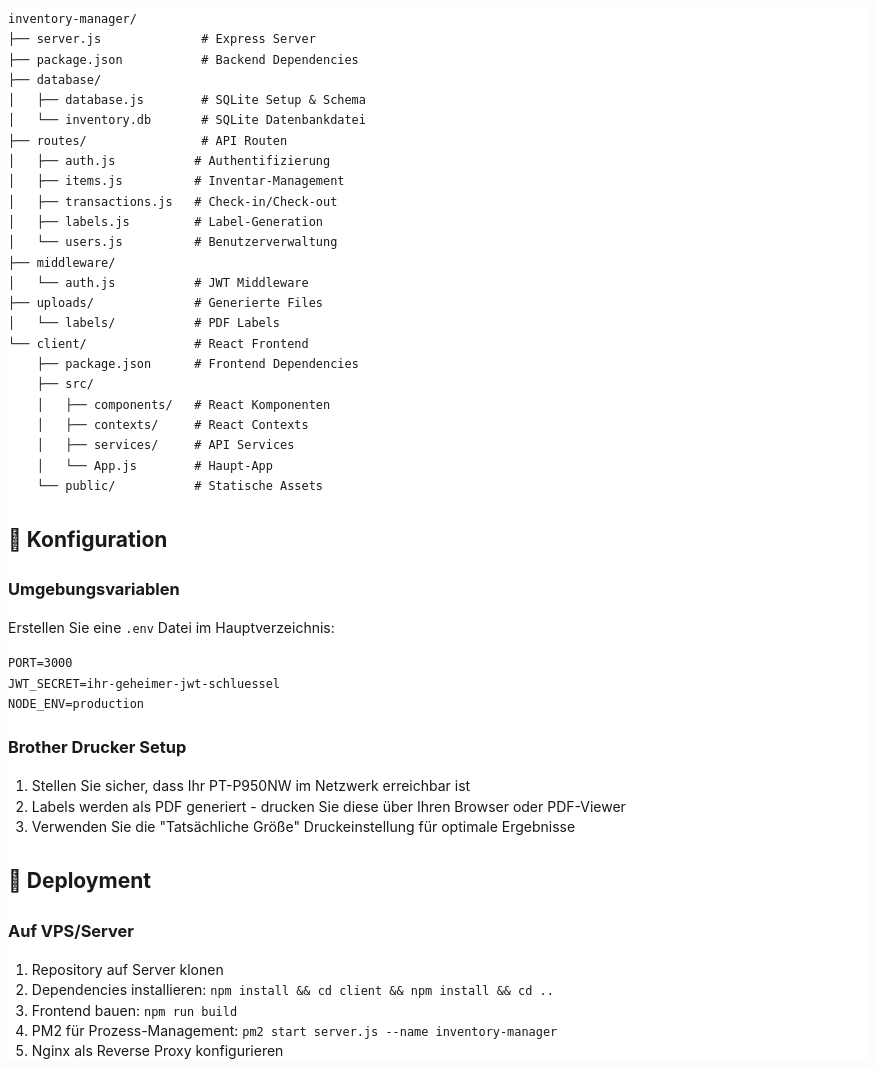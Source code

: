 ```
inventory-manager/
├── server.js              # Express Server
├── package.json           # Backend Dependencies
├── database/
│   ├── database.js        # SQLite Setup & Schema
│   └── inventory.db       # SQLite Datenbankdatei
├── routes/                # API Routen
│   ├── auth.js           # Authentifizierung
│   ├── items.js          # Inventar-Management
│   ├── transactions.js   # Check-in/Check-out
│   ├── labels.js         # Label-Generation
│   └── users.js          # Benutzerverwaltung
├── middleware/
│   └── auth.js           # JWT Middleware
├── uploads/              # Generierte Files
│   └── labels/           # PDF Labels
└── client/               # React Frontend
    ├── package.json      # Frontend Dependencies
    ├── src/
    │   ├── components/   # React Komponenten
    │   ├── contexts/     # React Contexts
    │   ├── services/     # API Services
    │   └── App.js        # Haupt-App
    └── public/           # Statische Assets
```

## 🔧 Konfiguration

### Umgebungsvariablen
Erstellen Sie eine `.env` Datei im Hauptverzeichnis:

```env
PORT=3000
JWT_SECRET=ihr-geheimer-jwt-schluessel
NODE_ENV=production
```

### Brother Drucker Setup
1. Stellen Sie sicher, dass Ihr PT-P950NW im Netzwerk erreichbar ist
2. Labels werden als PDF generiert - drucken Sie diese über Ihren Browser oder PDF-Viewer
3. Verwenden Sie die "Tatsächliche Größe" Druckeinstellung für optimale Ergebnisse

## 🚀 Deployment

### Auf VPS/Server
1. Repository auf Server klonen
2. Dependencies installieren: `npm install && cd client && npm install && cd ..`
3. Frontend bauen: `npm run build`
4. PM2 für Prozess-Management: `pm2 start server.js --name inventory-manager`
5. Nginx als Reverse Proxy konfigurieren
